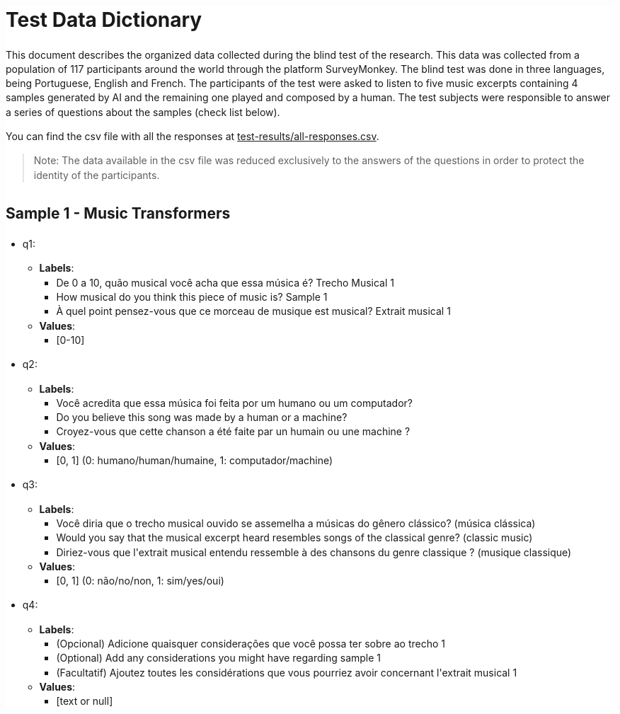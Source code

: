 # Test Data Dictionary

This document describes the organized data collected during the blind test of the research. 
This data was collected from a population of 117 participants around the world through the platform SurveyMonkey. The blind test was done in three languages, being Portuguese, English and French. The participants of the test were asked to listen to five music excerpts containing 4 samples generated by AI and the remaining one played and composed by a human. The test subjects were responsible to answer a series of questions about the samples (check list below).

You can find the csv file with all the responses at [test-results/all-responses.csv](all-responses.csv).

> Note: The data available in the csv file was reduced exclusively to the answers of the questions in order to protect the identity of the participants.


## Sample 1 - Music Transformers

- q1:
  - **Labels**:
    - De 0 a 10, quão musical você acha que essa música é? Trecho Musical 1
    - How musical do you think this piece of music is? Sample 1
    - À quel point pensez-vous que ce morceau de musique est musical? Extrait musical 1
  - **Values**:
    - [0-10]
- q2:
  - **Labels**:
    - Você acredita que essa música foi feita por um humano ou um computador?
    - Do you believe this song was made by a human or a machine?
    - Croyez-vous que cette chanson a été faite par un humain ou une machine ?
  - **Values**:
    - [0, 1] (0: humano/human/humaine, 1: computador/machine)
- q3:
  - **Labels**:
    - Você diria que o trecho musical ouvido se assemelha a músicas do gênero clássico? (música clássica)
    - Would you say that the musical excerpt heard resembles songs of the classical genre? (classic music)
    - Diriez-vous que l'extrait musical entendu ressemble à des chansons du genre classique ? (musique classique)
  - **Values**:
    - [0, 1] (0: não/no/non, 1: sim/yes/oui)
  
- q4:
  - **Labels**:
    - (Opcional) Adicione quaisquer considerações que você possa ter sobre ao trecho 1
    - (Optional) Add any considerations you might have regarding sample 1
    - (Facultatif) Ajoutez toutes les considérations que vous pourriez avoir concernant l'extrait musical 1
  - **Values**:
    - [text or null]

